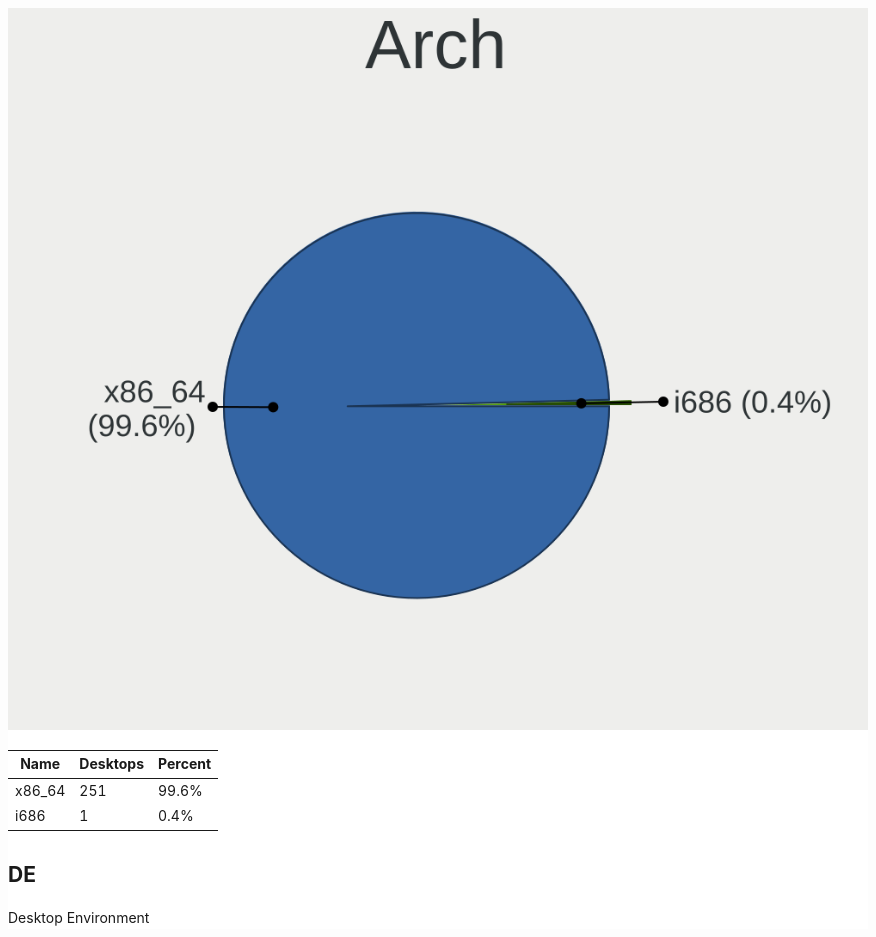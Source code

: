 ![Arch](./images/pie_chart/os_arch.svg)


| Name   | Desktops | Percent |
|--------|----------|---------|
| x86_64 | 251      | 99.6%   |
| i686   | 1        | 0.4%    |

DE
--

Desktop Environment
